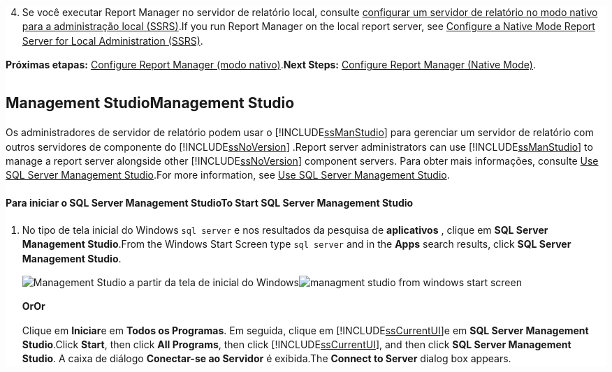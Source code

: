 4.  <span data-ttu-id="09438-161">Se você executar Report Manager no servidor de relatório local, consulte [configurar um servidor de relatório no modo nativo para a administração local &#40;SSRS&#41;](../report-server/configure-a-native-mode-report-server-for-local-administration-ssrs.md).</span><span class="sxs-lookup"><span data-stu-id="09438-161">If you run Report Manager on the local report server, see [Configure a Native Mode Report Server for Local Administration &#40;SSRS&#41;](../report-server/configure-a-native-mode-report-server-for-local-administration-ssrs.md).</span></span>  
  
 <span data-ttu-id="09438-162">**Próximas etapas:** [Configure Report Manager &#40;modo nativo&#41;](../report-server/configure-web-portal.md).</span><span class="sxs-lookup"><span data-stu-id="09438-162">**Next Steps:** [Configure Report Manager &#40;Native Mode&#41;](../report-server/configure-web-portal.md).</span></span>  
  
##  <a name="management-studio"></a><a name="bkmk_managements_studio"></a> <span data-ttu-id="09438-163">Management Studio</span><span class="sxs-lookup"><span data-stu-id="09438-163">Management Studio</span></span>  
 <span data-ttu-id="09438-164">Os administradores de servidor de relatório podem usar o [!INCLUDE[ssManStudio](../../includes/ssmanstudio-md.md)] para gerenciar um servidor de relatório com outros servidores de componente do [!INCLUDE[ssNoVersion](../../../includes/ssnoversion-md.md)] .</span><span class="sxs-lookup"><span data-stu-id="09438-164">Report server administrators can use [!INCLUDE[ssManStudio](../../includes/ssmanstudio-md.md)] to manage a report server alongside other [!INCLUDE[ssNoVersion](../../../includes/ssnoversion-md.md)] component servers.</span></span> <span data-ttu-id="09438-165">Para obter mais informações, consulte [Use SQL Server Management Studio](../../database-engine/use-sql-server-management-studio.md).</span><span class="sxs-lookup"><span data-stu-id="09438-165">For more information, see [Use SQL Server Management Studio](../../database-engine/use-sql-server-management-studio.md).</span></span>  
  
#### <a name="to-start-sql-server-management-studio"></a><span data-ttu-id="09438-166">Para iniciar o SQL Server Management Studio</span><span class="sxs-lookup"><span data-stu-id="09438-166">To Start SQL Server Management Studio</span></span>  
  
1.  <span data-ttu-id="09438-167">No tipo de tela inicial do Windows `sql server` e nos resultados da pesquisa de **aplicativos** , clique em **SQL Server Management Studio**.</span><span class="sxs-lookup"><span data-stu-id="09438-167">From the Windows Start Screen type `sql server` and in the **Apps** search results, click **SQL Server Management Studio**.</span></span>  
  
     <span data-ttu-id="09438-168">![Management Studio a partir da tela de inicial do Windows](../media/bi-ssms-win8-startscreen.gif "Management Studio a partir da tela de inicial do Windows")</span><span class="sxs-lookup"><span data-stu-id="09438-168">![managment studio from windows start screen](../media/bi-ssms-win8-startscreen.gif "managment studio from windows start screen")</span></span>  
  
     <span data-ttu-id="09438-169">**Or**</span><span class="sxs-lookup"><span data-stu-id="09438-169">**Or**</span></span>  
  
     <span data-ttu-id="09438-170">Clique em **Iniciar**e em **Todos os Programas**. Em seguida, clique em [!INCLUDE[ssCurrentUI](../../../includes/sscurrentui-md.md)]e em **SQL Server Management Studio**.</span><span class="sxs-lookup"><span data-stu-id="09438-170">Click **Start**, then click **All Programs**, then click [!INCLUDE[ssCurrentUI](../../../includes/sscurrentui-md.md)], and then click **SQL Server Management Studio**.</span></span> <span data-ttu-id="09438-171">A caixa de diálogo **Conectar-se ao Servidor** é exibida.</span><span class="sxs-lookup"><span data-stu-id="09438-171">The **Connect to Server** dialog box appears.</span></span>  
  
